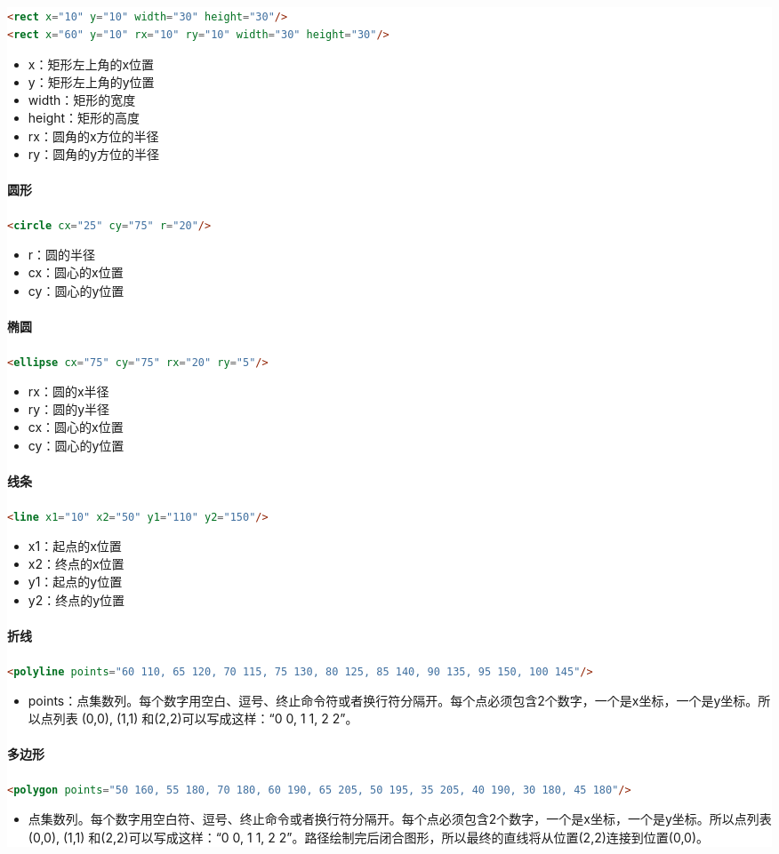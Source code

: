 ```HTML
<rect x="10" y="10" width="30" height="30"/>
<rect x="60" y="10" rx="10" ry="10" width="30" height="30"/>
```
- x：矩形左上角的x位置
- y：矩形左上角的y位置
- width：矩形的宽度
- height：矩形的高度
- rx：圆角的x方位的半径
- ry：圆角的y方位的半径

#### 圆形

```HTML
<circle cx="25" cy="75" r="20"/>
```
- r：圆的半径
- cx：圆心的x位置
- cy：圆心的y位置

#### 椭圆

```HTML
<ellipse cx="75" cy="75" rx="20" ry="5"/>
```
- rx：圆的x半径
- ry：圆的y半径
- cx：圆心的x位置
- cy：圆心的y位置

#### 线条

```HTML
<line x1="10" x2="50" y1="110" y2="150"/>
```
- x1：起点的x位置
- x2：终点的x位置
- y1：起点的y位置
- y2：终点的y位置

#### 折线

```HTML
<polyline points="60 110, 65 120, 70 115, 75 130, 80 125, 85 140, 90 135, 95 150, 100 145"/>
```
- points：点集数列。每个数字用空白、逗号、终止命令符或者换行符分隔开。每个点必须包含2个数字，一个是x坐标，一个是y坐标。所以点列表 (0,0), (1,1) 和(2,2)可以写成这样：“0 0, 1 1, 2 2”。


#### 多边形

```HTML
<polygon points="50 160, 55 180, 70 180, 60 190, 65 205, 50 195, 35 205, 40 190, 30 180, 45 180"/>
```
- 点集数列。每个数字用空白符、逗号、终止命令或者换行符分隔开。每个点必须包含2个数字，一个是x坐标，一个是y坐标。所以点列表 (0,0), (1,1) 和(2,2)可以写成这样：“0 0, 1 1, 2 2”。路径绘制完后闭合图形，所以最终的直线将从位置(2,2)连接到位置(0,0)。
